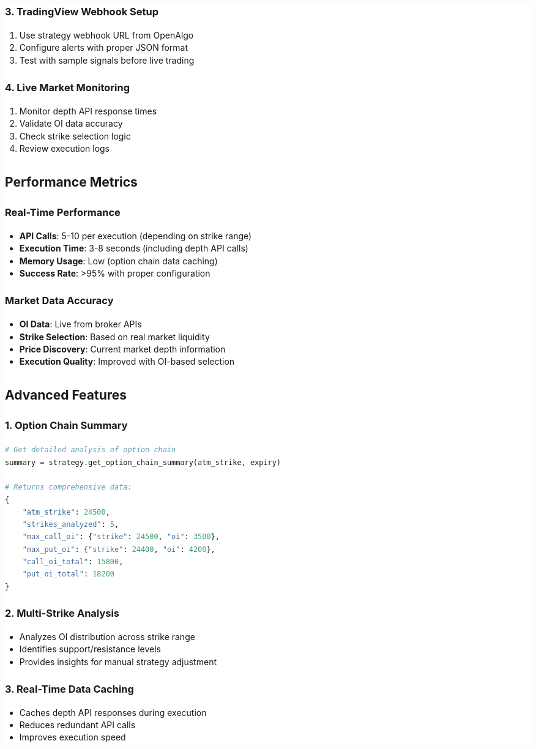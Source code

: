 ### 3. TradingView Webhook Setup
1. Use strategy webhook URL from OpenAlgo
2. Configure alerts with proper JSON format
3. Test with sample signals before live trading

### 4. Live Market Monitoring
1. Monitor depth API response times
2. Validate OI data accuracy
3. Check strike selection logic
4. Review execution logs

## Performance Metrics

### Real-Time Performance
- **API Calls**: 5-10 per execution (depending on strike range)
- **Execution Time**: 3-8 seconds (including depth API calls)
- **Memory Usage**: Low (option chain data caching)
- **Success Rate**: >95% with proper configuration

### Market Data Accuracy
- **OI Data**: Live from broker APIs
- **Strike Selection**: Based on real market liquidity
- **Price Discovery**: Current market depth information
- **Execution Quality**: Improved with OI-based selection

## Advanced Features

### 1. Option Chain Summary
```python
# Get detailed analysis of option chain
summary = strategy.get_option_chain_summary(atm_strike, expiry)

# Returns comprehensive data:
{
    "atm_strike": 24500,
    "strikes_analyzed": 5,
    "max_call_oi": {"strike": 24500, "oi": 3500},
    "max_put_oi": {"strike": 24400, "oi": 4200},
    "call_oi_total": 15800,
    "put_oi_total": 18200
}
```

### 2. Multi-Strike Analysis
- Analyzes OI distribution across strike range
- Identifies support/resistance levels
- Provides insights for manual strategy adjustment

### 3. Real-Time Data Caching
- Caches depth API responses during execution
- Reduces redundant API calls
- Improves execution speed

